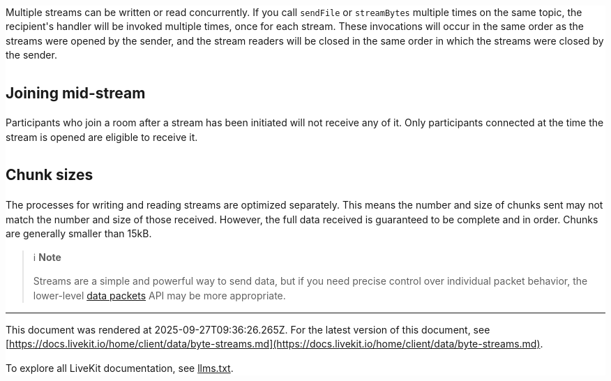 Multiple streams can be written or read concurrently. If you call `sendFile` or `streamBytes` multiple times on the same topic, the recipient's handler will be invoked multiple times, once for each stream. These invocations will occur in the same order as the streams were opened by the sender, and the stream readers will be closed in the same order in which the streams were closed by the sender.

## Joining mid-stream

Participants who join a room after a stream has been initiated will not receive any of it. Only participants connected at the time the stream is opened are eligible to receive it.

## Chunk sizes

The processes for writing and reading streams are optimized separately. This means the number and size of chunks sent may not match the number and size of those received. However, the full data received is guaranteed to be complete and in order. Chunks are generally smaller than 15kB.

> ℹ️ **Note**
> 
> Streams are a simple and powerful way to send data, but if you need precise control over individual packet behavior, the lower-level [data packets](https://docs.livekit.io/home/client/data/packets.md) API may be more appropriate.

---

This document was rendered at 2025-09-27T09:36:26.265Z.
For the latest version of this document, see [https://docs.livekit.io/home/client/data/byte-streams.md](https://docs.livekit.io/home/client/data/byte-streams.md).

To explore all LiveKit documentation, see [llms.txt](https://docs.livekit.io/llms.txt).